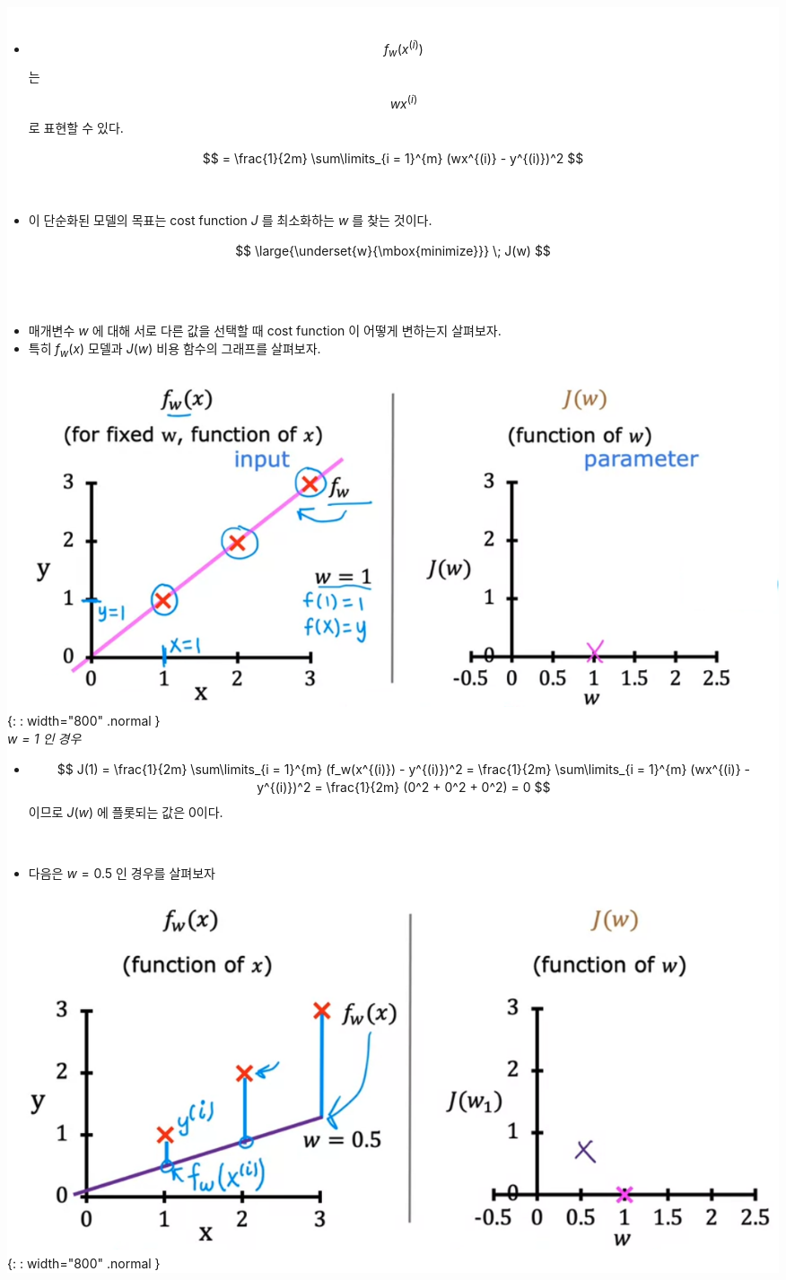 <br>

- $$f_w(x^{(i)})$$ 는 $$ wx^{(i)} $$ 로 표현할 수 있다.

$$ = \frac{1}{2m} \sum\limits_{i = 1}^{m} (wx^{(i)} - y^{(i)})^2 $$ 

<br>

- 이 단순화된 모델의 목표는 cost function $J$ 를 최소화하는 $w$ 를 찾는 것이다.

$$ \large{\underset{w}{\mbox{minimize}}} \; J(w) $$

<br>
<br>

- 매개변수 $w$ 에 대해 서로 다른 값을 선택할 때 cost function 이 어떻게 변하는지 살펴보자.
- 특히 $f_w (x)$ 모델과 $J(w)$ 비용 함수의 그래프를 살펴보자.

![Desktop View](/assets/img/post/ml/ml03_04.png){: : width="800" .normal }     
_$w = 1$ 인 경우_

- $$ J(1) = \frac{1}{2m} \sum\limits_{i = 1}^{m} (f_w(x^{(i)}) - y^{(i)})^2 = \frac{1}{2m} \sum\limits_{i = 1}^{m} (wx^{(i)} - y^{(i)})^2 = \frac{1}{2m} (0^2 + 0^2 + 0^2) = 0 $$ 이므로 $J(w)$ 에 플롯되는 값은 0이다.

<br>

- 다음은 $w = 0.5$ 인 경우를 살펴보자

![Desktop View](/assets/img/post/ml/ml03_05.png){: : width="800" .normal }     